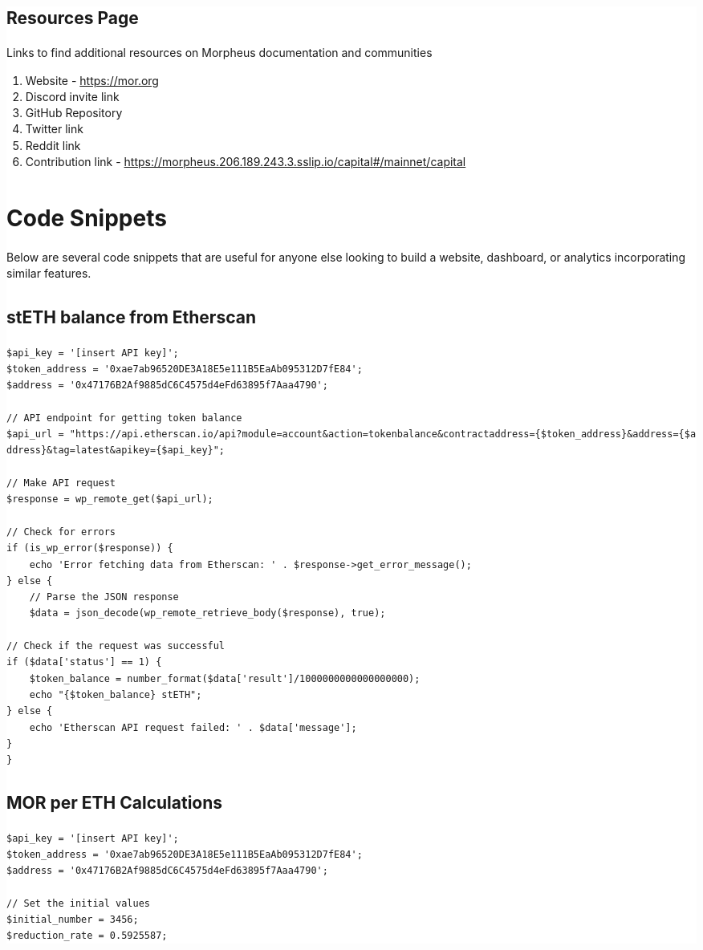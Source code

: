 ## Resources Page
Links to find additional resources on Morpheus documentation and communities
1) Website - https://mor.org
2) Discord invite link
3) GitHub Repository
4) Twitter link
5) Reddit link
6) Contribution link - https://morpheus.206.189.243.3.sslip.io/capital#/mainnet/capital

# Code Snippets
Below are several code snippets that are useful for anyone else looking to build a website, dashboard, or analytics incorporating similar features.

## stETH balance from Etherscan
    $api_key = '[insert API key]';
    $token_address = '0xae7ab96520DE3A18E5e111B5EaAb095312D7fE84';
    $address = '0x47176B2Af9885dC6C4575d4eFd63895f7Aaa4790';
    
    // API endpoint for getting token balance
    $api_url = "https://api.etherscan.io/api?module=account&action=tokenbalance&contractaddress={$token_address}&address={$address}&tag=latest&apikey={$api_key}";
    
    // Make API request
    $response = wp_remote_get($api_url);
    
    // Check for errors
    if (is_wp_error($response)) {
        echo 'Error fetching data from Etherscan: ' . $response->get_error_message();
    } else {
        // Parse the JSON response
        $data = json_decode(wp_remote_retrieve_body($response), true);

    // Check if the request was successful
    if ($data['status'] == 1) {
        $token_balance = number_format($data['result']/1000000000000000000);
        echo "{$token_balance} stETH";
    } else {
        echo 'Etherscan API request failed: ' . $data['message'];
    }
    }

## MOR per ETH Calculations
    $api_key = '[insert API key]';
    $token_address = '0xae7ab96520DE3A18E5e111B5EaAb095312D7fE84';
    $address = '0x47176B2Af9885dC6C4575d4eFd63895f7Aaa4790';
    
    // Set the initial values
    $initial_number = 3456;
    $reduction_rate = 0.5925587;
    